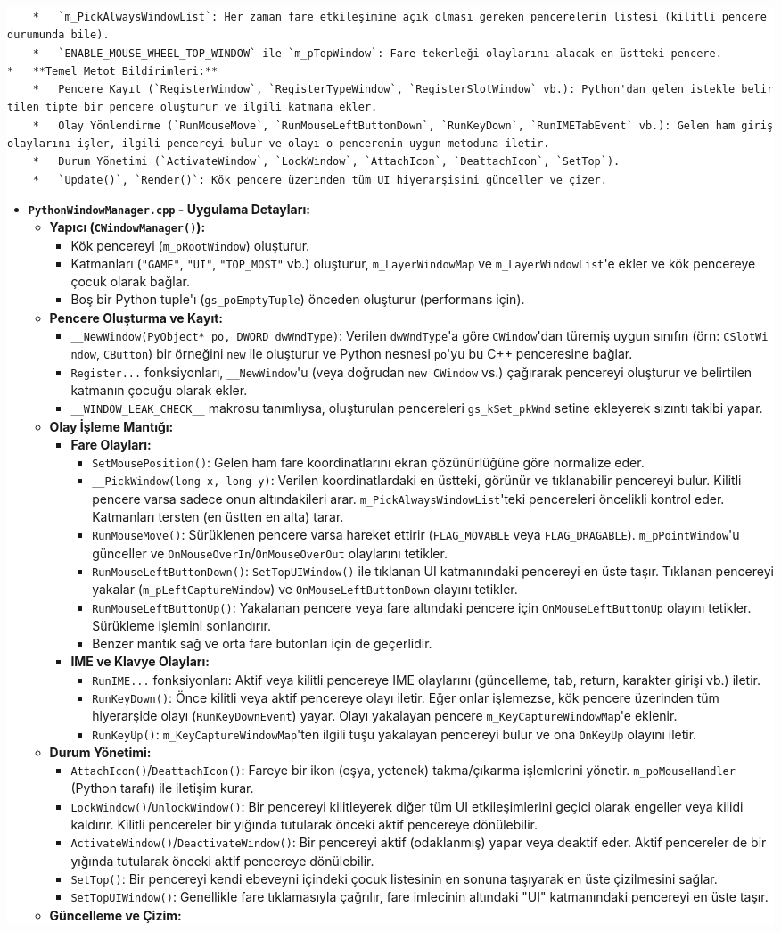         *   `m_PickAlwaysWindowList`: Her zaman fare etkileşimine açık olması gereken pencerelerin listesi (kilitli pencere durumunda bile).
        *   `ENABLE_MOUSE_WHEEL_TOP_WINDOW` ile `m_pTopWindow`: Fare tekerleği olaylarını alacak en üstteki pencere.
    *   **Temel Metot Bildirimleri:**
        *   Pencere Kayıt (`RegisterWindow`, `RegisterTypeWindow`, `RegisterSlotWindow` vb.): Python'dan gelen istekle belirtilen tipte bir pencere oluşturur ve ilgili katmana ekler.
        *   Olay Yönlendirme (`RunMouseMove`, `RunMouseLeftButtonDown`, `RunKeyDown`, `RunIMETabEvent` vb.): Gelen ham giriş olaylarını işler, ilgili pencereyi bulur ve olayı o pencerenin uygun metoduna iletir.
        *   Durum Yönetimi (`ActivateWindow`, `LockWindow`, `AttachIcon`, `DeattachIcon`, `SetTop`).
        *   `Update()`, `Render()`: Kök pencere üzerinden tüm UI hiyerarşisini günceller ve çizer.

*   **`PythonWindowManager.cpp` - Uygulama Detayları:**
    *   **Yapıcı (`CWindowManager()`):**
        *   Kök pencereyi (`m_pRootWindow`) oluşturur.
        *   Katmanları (`"GAME"`, `"UI"`, `"TOP_MOST"` vb.) oluşturur, `m_LayerWindowMap` ve `m_LayerWindowList`'e ekler ve kök pencereye çocuk olarak bağlar.
        *   Boş bir Python tuple'ı (`gs_poEmptyTuple`) önceden oluşturur (performans için).
    *   **Pencere Oluşturma ve Kayıt:**
        *   `__NewWindow(PyObject* po, DWORD dwWndType)`: Verilen `dwWndType`'a göre `CWindow`'dan türemiş uygun sınıfın (örn: `CSlotWindow`, `CButton`) bir örneğini `new` ile oluşturur ve Python nesnesi `po`'yu bu C++ penceresine bağlar.
        *   `Register...` fonksiyonları, `__NewWindow`'u (veya doğrudan `new CWindow` vs.) çağırarak pencereyi oluşturur ve belirtilen katmanın çocuğu olarak ekler.
        *   `__WINDOW_LEAK_CHECK__` makrosu tanımlıysa, oluşturulan pencereleri `gs_kSet_pkWnd` setine ekleyerek sızıntı takibi yapar.
    *   **Olay İşleme Mantığı:**
        *   **Fare Olayları:**
            *   `SetMousePosition()`: Gelen ham fare koordinatlarını ekran çözünürlüğüne göre normalize eder.
            *   `__PickWindow(long x, long y)`: Verilen koordinatlardaki en üstteki, görünür ve tıklanabilir pencereyi bulur. Kilitli pencere varsa sadece onun altındakileri arar. `m_PickAlwaysWindowList`'teki pencereleri öncelikli kontrol eder. Katmanları tersten (en üstten en alta) tarar.
            *   `RunMouseMove()`: Sürüklenen pencere varsa hareket ettirir (`FLAG_MOVABLE` veya `FLAG_DRAGABLE`). `m_pPointWindow`'u günceller ve `OnMouseOverIn`/`OnMouseOverOut` olaylarını tetikler.
            *   `RunMouseLeftButtonDown()`: `SetTopUIWindow()` ile tıklanan UI katmanındaki pencereyi en üste taşır. Tıklanan pencereyi yakalar (`m_pLeftCaptureWindow`) ve `OnMouseLeftButtonDown` olayını tetikler.
            *   `RunMouseLeftButtonUp()`: Yakalanan pencere veya fare altındaki pencere için `OnMouseLeftButtonUp` olayını tetikler. Sürükleme işlemini sonlandırır.
            *   Benzer mantık sağ ve orta fare butonları için de geçerlidir.
        *   **IME ve Klavye Olayları:**
            *   `RunIME...` fonksiyonları: Aktif veya kilitli pencereye IME olaylarını (güncelleme, tab, return, karakter girişi vb.) iletir.
            *   `RunKeyDown()`: Önce kilitli veya aktif pencereye olayı iletir. Eğer onlar işlemezse, kök pencere üzerinden tüm hiyerarşide olayı (`RunKeyDownEvent`) yayar. Olayı yakalayan pencere `m_KeyCaptureWindowMap`'e eklenir.
            *   `RunKeyUp()`: `m_KeyCaptureWindowMap`'ten ilgili tuşu yakalayan pencereyi bulur ve ona `OnKeyUp` olayını iletir.
    *   **Durum Yönetimi:**
        *   `AttachIcon()`/`DeattachIcon()`: Fareye bir ikon (eşya, yetenek) takma/çıkarma işlemlerini yönetir. `m_poMouseHandler` (Python tarafı) ile iletişim kurar.
        *   `LockWindow()`/`UnlockWindow()`: Bir pencereyi kilitleyerek diğer tüm UI etkileşimlerini geçici olarak engeller veya kilidi kaldırır. Kilitli pencereler bir yığında tutularak önceki aktif pencereye dönülebilir.
        *   `ActivateWindow()`/`DeactivateWindow()`: Bir pencereyi aktif (odaklanmış) yapar veya deaktif eder. Aktif pencereler de bir yığında tutularak önceki aktif pencereye dönülebilir.
        *   `SetTop()`: Bir pencereyi kendi ebeveyni içindeki çocuk listesinin en sonuna taşıyarak en üste çizilmesini sağlar.
        *   `SetTopUIWindow()`: Genellikle fare tıklamasıyla çağrılır, fare imlecinin altındaki "UI" katmanındaki pencereyi en üste taşır.
    *   **Güncelleme ve Çizim:**